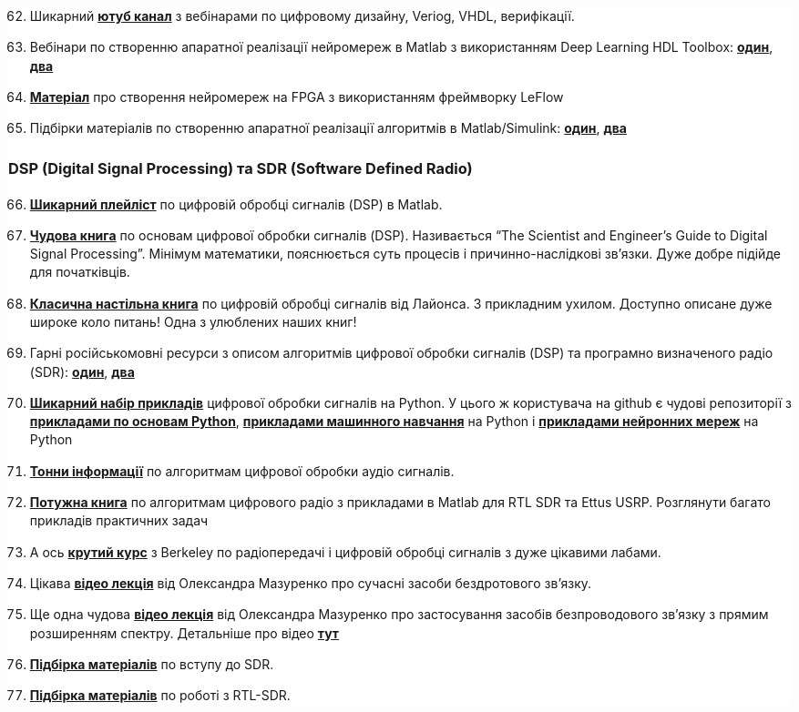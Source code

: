 62) Шикарний **[ютуб канал](https://www.youtube.com/channel/UCKQwNQlnXyagCuWy84Rg0XQ)** з вебінарами по цифровому дизайну, Veriog, VHDL, верифікації.

63) Вебінари по створенню апаратної реалізації нейромереж в Matlab з використанням Deep Learning HDL Toolbox: **[один](https://www.youtube.com/watch?v=cwbJSBhBUks)**, **[два](https://www.youtube.com/watch?v=z7-aoyS4olg)**

64) **[Матеріал](https://www.youtube.com/watch?v=eHeqenSj0VQ)** про створення нейромереж на FPGA з використанням фреймворку LeFlow

65) Підбірки матеріалів по створенню апаратної реалізації алгоритмів в Matlab/Simulink: **[один](https://www.facebook.com/lampa.kpi/posts/2370752013183673)**, **[два](https://www.facebook.com/lampa.kpi/posts/2296252793966929)**

### DSP (Digital Signal Processing) та SDR (Software Defined Radio)

66) **[Шикарний плейліст](https://www.youtube.com/watch?v=cRcSiALBfZI&list=PLmu_y3-DV2_kpP8oX_Uug0IbgH2T4hRPL)** по цифровій обробці сигналів (DSP) в Matlab.

67) **[Чудова книга](http://www.dspguide.com/pdfbook.htm)** по основам цифрової обробки сигналів (DSP). Називається “The Scientist and Engineer’s Guide to Digital Signal Processing”. Мінімум математики, пояснюється суть процесів і причинно-наслідкові зв’язки. Дуже добре підійде для початківців.

68) **[Класична настільна книга](https://www.bsuir.by/m/12_100229_1_85526.pdf)** по цифровій обробці сигналів від Лайонса. З прикладним ухилом. Доступно описане дуже широке коло питань! Одна з улюблених наших книг!

69) Гарні російськомовні ресурси з описом алгоритмів цифрової обробки сигналів (DSP) та програмно визначеного радіо (SDR): **[один](http://www.dsplib.ru/)**, **[два](https://ru.dsplib.org/)**

70) **[Шикарний набір прикладів](https://github.com/capitanov/dsp-theory)** цифрової обробки сигналів на Python. У цього ж користувача на github є чудові репозиторії з **[прикладами по основам Python](https://github.com/capitanov/py-tutorial)**, **[прикладами машинного навчання](https://github.com/capitanov/coursera_ml_da_specialization)** на Python і **[прикладами нейронних мереж](https://github.com/capitanov/coursera_deep_learning_ai)** на Python

71) **[Тонни інформації](https://ccrma.stanford.edu/~jos/)** по алгоритмам цифрової обробки аудіо сигналів.

72) **[Потужна книга](https://drive.google.com/file/d/15XE94bV5o6zh7akulu9cG-ad6fJPFi_L/view?usp=sharing)** по алгоритмам цифрового радіо з прикладами в Matlab для RTL SDR та Ettus USRP. Розглянути багато прикладів практичних задач

73) А ось **[крутий курс](https://inst.eecs.berkeley.edu/~ee123/sp16/index.html)** з Berkeley по радіопередачі і цифровій обробці сигналів з дуже цікавими лабами.

74) Цікава **[відео лекція](https://www.youtube.com/watch?v=KSnx6EjbWtY)** від Олександра Мазуренко про сучасні засоби бездротового зв’язку.

75) Ще одна чудова **[відео лекція](https://www.youtube.com/watch?v=_jtgLcCZQY0)** від Олександра Мазуренко про застосування засобів безпроводового зв’язку з прямим розширенням спектру. Детальніше про відео **[тут](https://www.facebook.com/lampa.kpi/posts/2427466417512232)**

76) **[Підбірка матеріалів](https://www.facebook.com/lampa.kpi/posts/1781885732070307)** по вступу до SDR.

77) **[Підбірка матеріалів](https://www.facebook.com/lampa.kpi/posts/2203060809952795)** по роботі з RTL-SDR.
